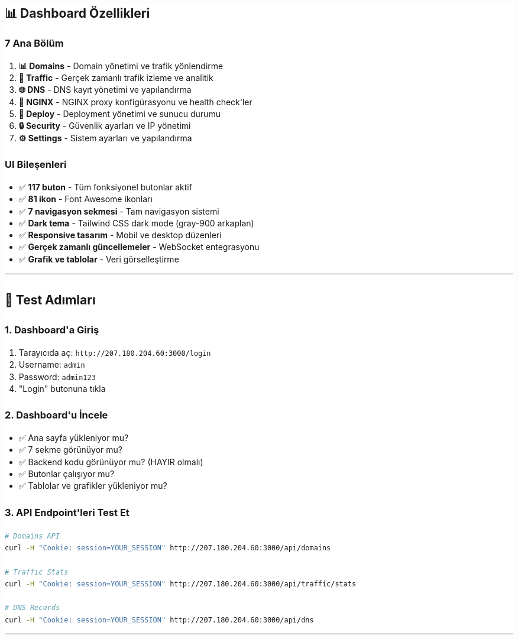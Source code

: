 
## 📊 Dashboard Özellikleri

### 7 Ana Bölüm
1. **📊 Domains** - Domain yönetimi ve trafik yönlendirme
2. **🚦 Traffic** - Gerçek zamanlı trafik izleme ve analitik
3. **🌐 DNS** - DNS kayıt yönetimi ve yapılandırma
4. **🔧 NGINX** - NGINX proxy konfigürasyonu ve health check'ler
5. **🚀 Deploy** - Deployment yönetimi ve sunucu durumu
6. **🔒 Security** - Güvenlik ayarları ve IP yönetimi
7. **⚙️ Settings** - Sistem ayarları ve yapılandırma

### UI Bileşenleri
- ✅ **117 buton** - Tüm fonksiyonel butonlar aktif
- ✅ **81 ikon** - Font Awesome ikonları
- ✅ **7 navigasyon sekmesi** - Tam navigasyon sistemi
- ✅ **Dark tema** - Tailwind CSS dark mode (gray-900 arkaplan)
- ✅ **Responsive tasarım** - Mobil ve desktop düzenleri
- ✅ **Gerçek zamanlı güncellemeler** - WebSocket entegrasyonu
- ✅ **Grafik ve tablolar** - Veri görselleştirme

---

## 🎯 Test Adımları

### 1. Dashboard'a Giriş
1. Tarayıcıda aç: `http://207.180.204.60:3000/login`
2. Username: `admin`
3. Password: `admin123`
4. "Login" butonuna tıkla

### 2. Dashboard'u İncele
- ✅ Ana sayfa yükleniyor mu?
- ✅ 7 sekme görünüyor mu?
- ✅ Backend kodu görünüyor mu? (HAYIR olmalı)
- ✅ Butonlar çalışıyor mu?
- ✅ Tablolar ve grafikler yükleniyor mu?

### 3. API Endpoint'leri Test Et
```bash
# Domains API
curl -H "Cookie: session=YOUR_SESSION" http://207.180.204.60:3000/api/domains

# Traffic Stats
curl -H "Cookie: session=YOUR_SESSION" http://207.180.204.60:3000/api/traffic/stats

# DNS Records
curl -H "Cookie: session=YOUR_SESSION" http://207.180.204.60:3000/api/dns
```

---